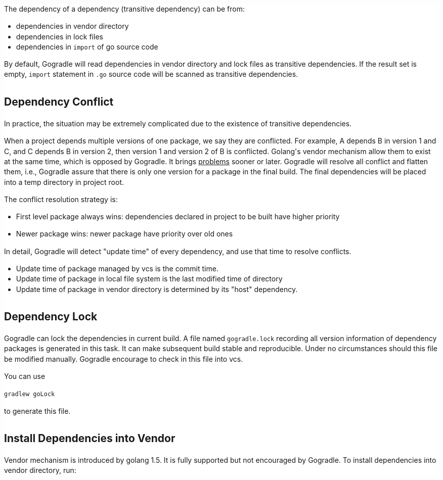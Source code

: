 The dependency of a dependency (transitive dependency) can be from:

- dependencies in vendor directory
- dependencies in lock files
- dependencies in `import` of go source code

By default, Gogradle will read dependencies in vendor directory and lock files as transitive dependencies. If the result set is empty, `import` statement in `.go` source code will be scanned as transitive dependencies.

## Dependency Conflict

In practice, the situation may be extremely complicated due to the existence of transitive dependencies.

When a project depends multiple versions of one package, we say they are conflicted. For example, A depends B in version 1 and C, and C depends B in version 2, then version 1 and version 2 of B is conflicted. Golang's vendor mechanism allow them to exist at the same time, which is opposed by Gogradle. It brings [problems](https://github.com/blindpirate/golang-broken-vendor) sooner or later. Gogradle will resolve all conflict and flatten them, i.e., Gogradle assure that there is only one version for a package in the final build. The final dependencies will be placed into a temp directory in project root.

The conflict resolution strategy is:

- First level package always wins: dependencies declared in project to be built have higher priority

- Newer package wins: newer package have priority over old ones

In detail, Gogradle will detect "update time" of every dependency, and use that time to resolve conflicts.

- Update time of package managed by vcs is the commit time.
- Update time of package in local file system is the last modified time of directory
- Update time of package in vendor directory is determined by its "host" dependency.

## Dependency Lock

Gogradle can lock the dependencies in current build. A file named `gogradle.lock` recording all version information of dependency packages is generated in this task. It can make subsequent build stable and reproducible. Under no circumstances should this file be modified manually. Gogradle encourage to check in this file into vcs.

You can use

```
gradlew goLock
```

to generate this file.

## Install Dependencies into Vendor

Vendor mechanism is introduced by golang 1.5. It is fully supported but not encouraged by Gogradle. To install dependencies into vendor directory, run:
